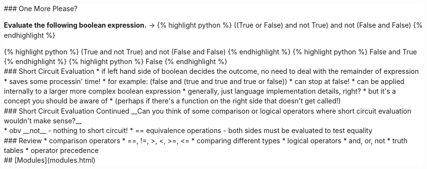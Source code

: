 <section markdown="block">
### One More Please?

__Evaluate the following boolean expression.__ &rarr;
{% highlight python %}
((True or False) and not True) and not (False and False)
{% endhighlight %}
<div class="incremental" markdown="block">
{% highlight python %}
(True and not True) and not (False and False)
{% endhighlight %}
{% highlight python %}
False and True
{% endhighlight %}
{% highlight python %}
False
{% endhighlight %}
</div>
</section>

<section markdown="block">
### Short Circuit Evaluation
* if left hand side of boolean decides the outcome, no need to deal with the remainder of expression
	* saves some processin' time!
	* for example: (false and (true and true and true or false))
	* can stop at false!
* can be applied internally to a larger more complex boolean expression
* generally, just language implementation details, right?
	* but it's a concept you should be aware of 
	* (perhaps if there's a function on the right side that doesn't get called!)
</section>

<section markdown="block">
### Short Circuit Evaluation Continued
__Can you think of some comparison or logical operators where short circuit evaluation wouldn't make sense?__

<div class="incremental" markdown="block"> 
* obv __not__ - nothing to short circuit!
* == equivalence operations - both sides must be evaluated to test equality
</div>
</section>

<section markdown="block">
### Review
* comparison operators
	* ==, !=, >, <, >=, <=
	* comparing different types
* logical operators
	* and, or, not
	* truth tables
* operator precedence
</section>


<section markdown="block">
## [Modules](modules.html)
</section>
